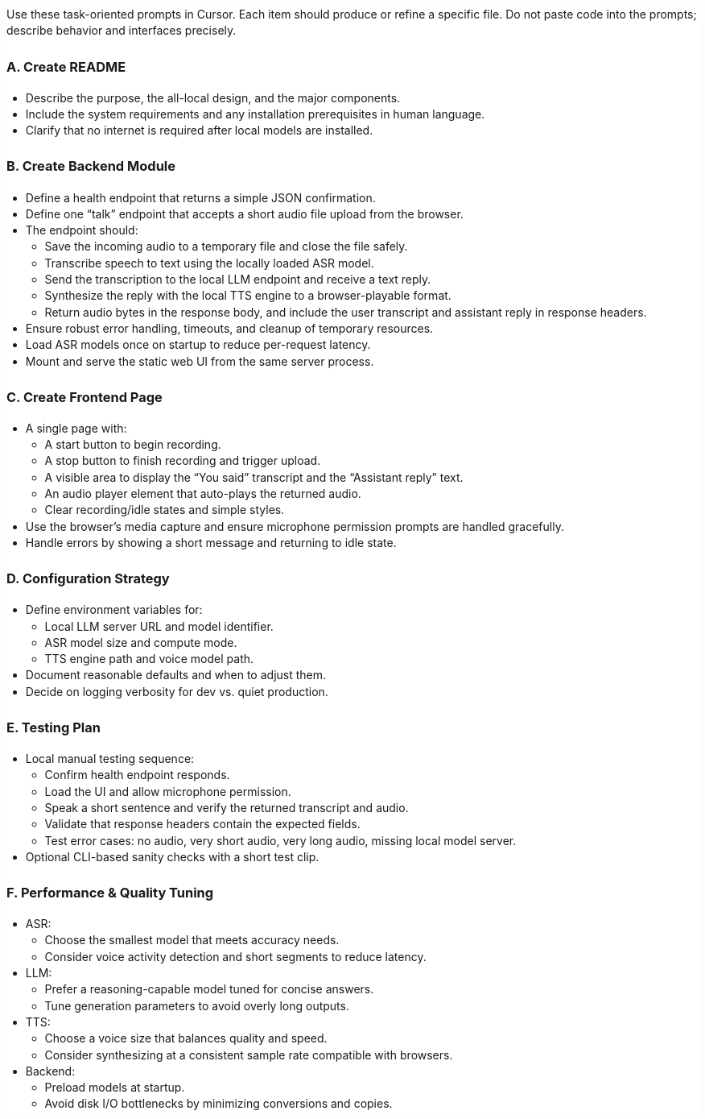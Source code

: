 Use these task-oriented prompts in Cursor. Each item should produce or refine a specific file. Do not paste code into the prompts; describe behavior and interfaces precisely.

### A. Create README
- Describe the purpose, the all-local design, and the major components.
- Include the system requirements and any installation prerequisites in human language.
- Clarify that no internet is required after local models are installed.

### B. Create Backend Module
- Define a health endpoint that returns a simple JSON confirmation.
- Define one “talk” endpoint that accepts a short audio file upload from the browser.
- The endpoint should:
  - Save the incoming audio to a temporary file and close the file safely.
  - Transcribe speech to text using the locally loaded ASR model.
  - Send the transcription to the local LLM endpoint and receive a text reply.
  - Synthesize the reply with the local TTS engine to a browser-playable format.
  - Return audio bytes in the response body, and include the user transcript and assistant reply in response headers.
- Ensure robust error handling, timeouts, and cleanup of temporary resources.
- Load ASR models once on startup to reduce per-request latency.
- Mount and serve the static web UI from the same server process.

### C. Create Frontend Page
- A single page with:
  - A start button to begin recording.
  - A stop button to finish recording and trigger upload.
  - A visible area to display the “You said” transcript and the “Assistant reply” text.
  - An audio player element that auto-plays the returned audio.
  - Clear recording/idle states and simple styles.
- Use the browser’s media capture and ensure microphone permission prompts are handled gracefully.
- Handle errors by showing a short message and returning to idle state.

### D. Configuration Strategy
- Define environment variables for:
  - Local LLM server URL and model identifier.
  - ASR model size and compute mode.
  - TTS engine path and voice model path.
- Document reasonable defaults and when to adjust them.
- Decide on logging verbosity for dev vs. quiet production.

### E. Testing Plan
- Local manual testing sequence:
  - Confirm health endpoint responds.
  - Load the UI and allow microphone permission.
  - Speak a short sentence and verify the returned transcript and audio.
  - Validate that response headers contain the expected fields.
  - Test error cases: no audio, very short audio, very long audio, missing local model server.
- Optional CLI-based sanity checks with a short test clip.

### F. Performance & Quality Tuning
- ASR:
  - Choose the smallest model that meets accuracy needs.
  - Consider voice activity detection and short segments to reduce latency.
- LLM:
  - Prefer a reasoning-capable model tuned for concise answers.
  - Tune generation parameters to avoid overly long outputs.
- TTS:
  - Choose a voice size that balances quality and speed.
  - Consider synthesizing at a consistent sample rate compatible with browsers.
- Backend:
  - Preload models at startup.
  - Avoid disk I/O bottlenecks by minimizing conversions and copies.